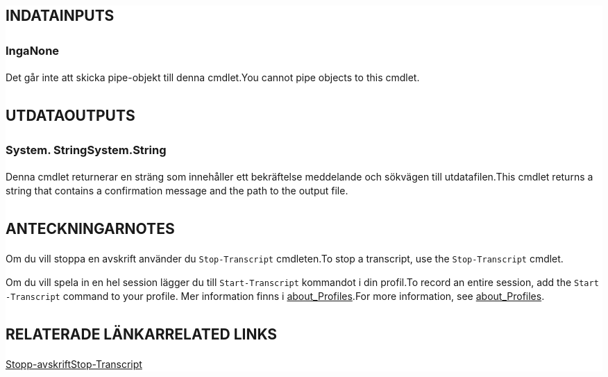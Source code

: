 ## <span data-ttu-id="96607-163">INDATA</span><span class="sxs-lookup"><span data-stu-id="96607-163">INPUTS</span></span>

### <span data-ttu-id="96607-164">Inga</span><span class="sxs-lookup"><span data-stu-id="96607-164">None</span></span>

<span data-ttu-id="96607-165">Det går inte att skicka pipe-objekt till denna cmdlet.</span><span class="sxs-lookup"><span data-stu-id="96607-165">You cannot pipe objects to this cmdlet.</span></span>

## <span data-ttu-id="96607-166">UTDATA</span><span class="sxs-lookup"><span data-stu-id="96607-166">OUTPUTS</span></span>

### <span data-ttu-id="96607-167">System. String</span><span class="sxs-lookup"><span data-stu-id="96607-167">System.String</span></span>

<span data-ttu-id="96607-168">Denna cmdlet returnerar en sträng som innehåller ett bekräftelse meddelande och sökvägen till utdatafilen.</span><span class="sxs-lookup"><span data-stu-id="96607-168">This cmdlet returns a string that contains a confirmation message and the path to the output file.</span></span>

## <span data-ttu-id="96607-169">ANTECKNINGAR</span><span class="sxs-lookup"><span data-stu-id="96607-169">NOTES</span></span>

<span data-ttu-id="96607-170">Om du vill stoppa en avskrift använder du `Stop-Transcript` cmdleten.</span><span class="sxs-lookup"><span data-stu-id="96607-170">To stop a transcript, use the `Stop-Transcript` cmdlet.</span></span>

<span data-ttu-id="96607-171">Om du vill spela in en hel session lägger du till `Start-Transcript` kommandot i din profil.</span><span class="sxs-lookup"><span data-stu-id="96607-171">To record an entire session, add the `Start-Transcript` command to your profile.</span></span> <span data-ttu-id="96607-172">Mer information finns i [about_Profiles](../Microsoft.PowerShell.Core/About/about_Profiles.md).</span><span class="sxs-lookup"><span data-stu-id="96607-172">For more information, see [about_Profiles](../Microsoft.PowerShell.Core/About/about_Profiles.md).</span></span>

## <span data-ttu-id="96607-173">RELATERADE LÄNKAR</span><span class="sxs-lookup"><span data-stu-id="96607-173">RELATED LINKS</span></span>

[<span data-ttu-id="96607-174">Stopp-avskrift</span><span class="sxs-lookup"><span data-stu-id="96607-174">Stop-Transcript</span></span>](Stop-Transcript.md)

